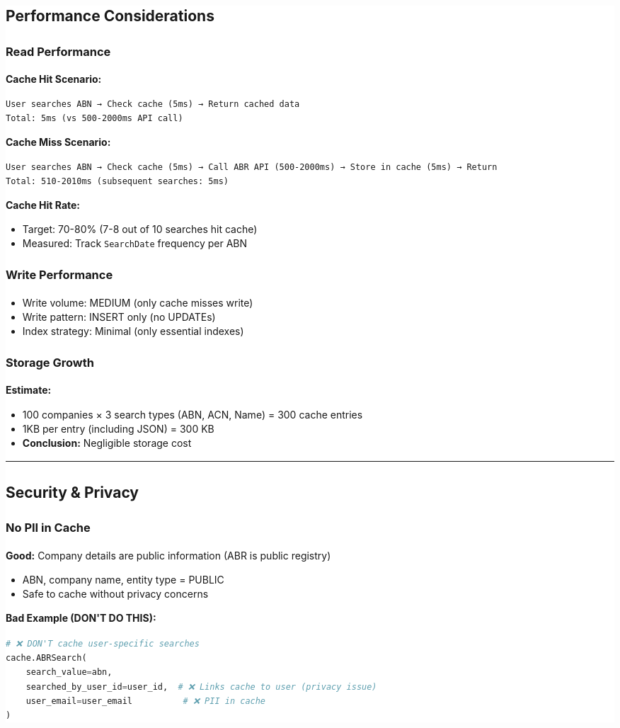 ## Performance Considerations

### **Read Performance**

**Cache Hit Scenario:**
```
User searches ABN → Check cache (5ms) → Return cached data
Total: 5ms (vs 500-2000ms API call)
```

**Cache Miss Scenario:**
```
User searches ABN → Check cache (5ms) → Call ABR API (500-2000ms) → Store in cache (5ms) → Return
Total: 510-2010ms (subsequent searches: 5ms)
```

**Cache Hit Rate:**
- Target: 70-80% (7-8 out of 10 searches hit cache)
- Measured: Track `SearchDate` frequency per ABN

### **Write Performance**

- Write volume: MEDIUM (only cache misses write)
- Write pattern: INSERT only (no UPDATEs)
- Index strategy: Minimal (only essential indexes)

### **Storage Growth**

**Estimate:**
- 100 companies × 3 search types (ABN, ACN, Name) = 300 cache entries
- 1KB per entry (including JSON) = 300 KB
- **Conclusion:** Negligible storage cost

---

## Security & Privacy

### **No PII in Cache**

**Good:** Company details are public information (ABR is public registry)
- ABN, company name, entity type = PUBLIC
- Safe to cache without privacy concerns

**Bad Example (DON'T DO THIS):**
```python
# ❌ DON'T cache user-specific searches
cache.ABRSearch(
    search_value=abn,
    searched_by_user_id=user_id,  # ❌ Links cache to user (privacy issue)
    user_email=user_email          # ❌ PII in cache
)
```
